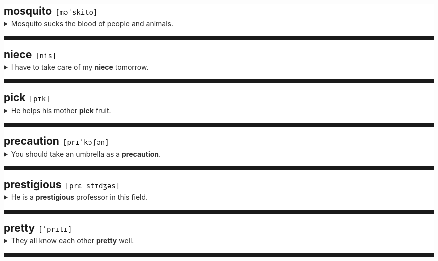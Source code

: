 <div style="display: flex;align-items: baseline;">
    <h2 style="margin-bottom: 0;margin-top: 0">mosquito</h2>
    <p style="padding:0 .5em; margin: 0;font-family: monospace;">[məˈskito]</p>
    <p class="interpretation_27990" style="display:none ;padding:0 .5em; margin: 0; white-space: nowrap;overflow: hidden;text-overflow: ellipsis;">n. 蚊子</p>
</div>
<details class="details_27990"><summary style="color: #303030;">Mosquito sucks the blood of people and animals.</summary></details>
<hr style="padding-bottom: 0.5em;" />


<div style="display: flex;align-items: baseline;">
    <h2 style="margin-bottom: 0;margin-top: 0">niece</h2>
    <p style="padding:0 .5em; margin: 0;font-family: monospace;">[nis]</p>
    <p class="interpretation_27990" style="display:none ;padding:0 .5em; margin: 0; white-space: nowrap;overflow: hidden;text-overflow: ellipsis;">n. 侄女；甥女</p>
</div>
<details class="details_27990"><summary style="color: #303030;">I have to take care of my <strong>niece</strong> tomorrow.</summary></details>
<hr style="padding-bottom: 0.5em;" />


<div style="display: flex;align-items: baseline;">
    <h2 style="margin-bottom: 0;margin-top: 0">pick</h2>
    <p style="padding:0 .5em; margin: 0;font-family: monospace;">[pɪk]</p>
    <p class="interpretation_27990" style="display:none ;padding:0 .5em; margin: 0; white-space: nowrap;overflow: hidden;text-overflow: ellipsis;">v. 选择；挑选；摘；采</p>
</div>
<details class="details_27990"><summary style="color: #303030;">He helps his mother <strong>pick</strong> fruit.</summary></details>
<hr style="padding-bottom: 0.5em;" />


<div style="display: flex;align-items: baseline;">
    <h2 style="margin-bottom: 0;margin-top: 0">precaution</h2>
    <p style="padding:0 .5em; margin: 0;font-family: monospace;">[prɪˈkɔʃən]</p>
    <p class="interpretation_27990" style="display:none ;padding:0 .5em; margin: 0; white-space: nowrap;overflow: hidden;text-overflow: ellipsis;">n. 预防；预防措施</p>
</div>
<details class="details_27990"><summary style="color: #303030;">You should take an umbrella as a <strong>precaution</strong>.</summary></details>
<hr style="padding-bottom: 0.5em;" />


<div style="display: flex;align-items: baseline;">
    <h2 style="margin-bottom: 0;margin-top: 0">prestigious</h2>
    <p style="padding:0 .5em; margin: 0;font-family: monospace;">[prɛˈstɪdʒəs]</p>
    <p class="interpretation_27990" style="display:none ;padding:0 .5em; margin: 0; white-space: nowrap;overflow: hidden;text-overflow: ellipsis;">adj. 享有声望的；声望很高的</p>
</div>
<details class="details_27990"><summary style="color: #303030;">He is a <strong>prestigious</strong> professor in this field.</summary></details>
<hr style="padding-bottom: 0.5em;" />


<div style="display: flex;align-items: baseline;">
    <h2 style="margin-bottom: 0;margin-top: 0">pretty</h2>
    <p style="padding:0 .5em; margin: 0;font-family: monospace;">[ˈprɪtɪ]</p>
    <p class="interpretation_27990" style="display:none ;padding:0 .5em; margin: 0; white-space: nowrap;overflow: hidden;text-overflow: ellipsis;">adv. 很；相当
adj. 漂亮的</p>
</div>
<details class="details_27990"><summary style="color: #303030;">They all know each other <strong>pretty</strong> well.</summary></details>
<hr style="padding-bottom: 0.5em;" />
